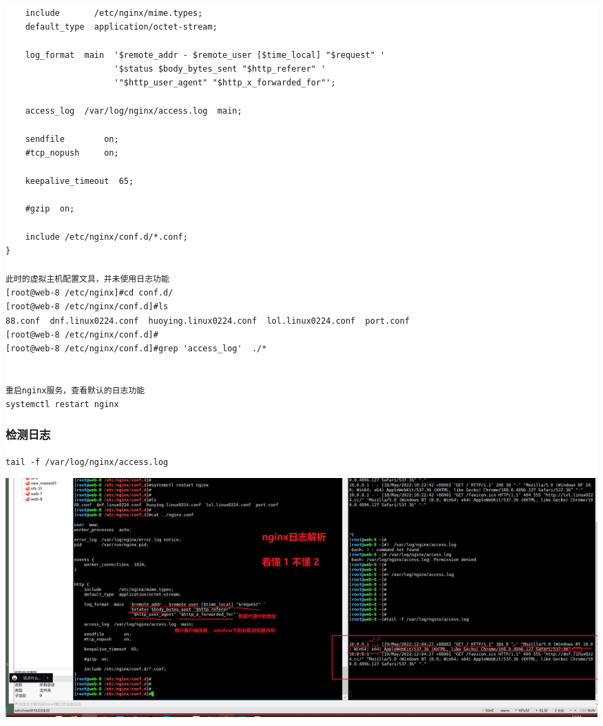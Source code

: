 ```
    include       /etc/nginx/mime.types;
    default_type  application/octet-stream;

    log_format  main  '$remote_addr - $remote_user [$time_local] "$request" '
                      '$status $body_bytes_sent "$http_referer" '
                      '"$http_user_agent" "$http_x_forwarded_for"';

    access_log  /var/log/nginx/access.log  main;

    sendfile        on;
    #tcp_nopush     on;

    keepalive_timeout  65;

    #gzip  on;

    include /etc/nginx/conf.d/*.conf;
}

此时的虚拟主机配置文具，并未使用日志功能
[root@web-8 /etc/nginx]#cd conf.d/
[root@web-8 /etc/nginx/conf.d]#ls
88.conf  dnf.linux0224.conf  huoying.linux0224.conf  lol.linux0224.conf  port.conf
[root@web-8 /etc/nginx/conf.d]#
[root@web-8 /etc/nginx/conf.d]#grep 'access_log'  ./*


重启nginx服务，查看默认的日志功能
systemctl restart nginx
```

### 检测日志

```
tail -f /var/log/nginx/access.log
```

![image-20220519120710143](pic/image-20220519120710143.png)
